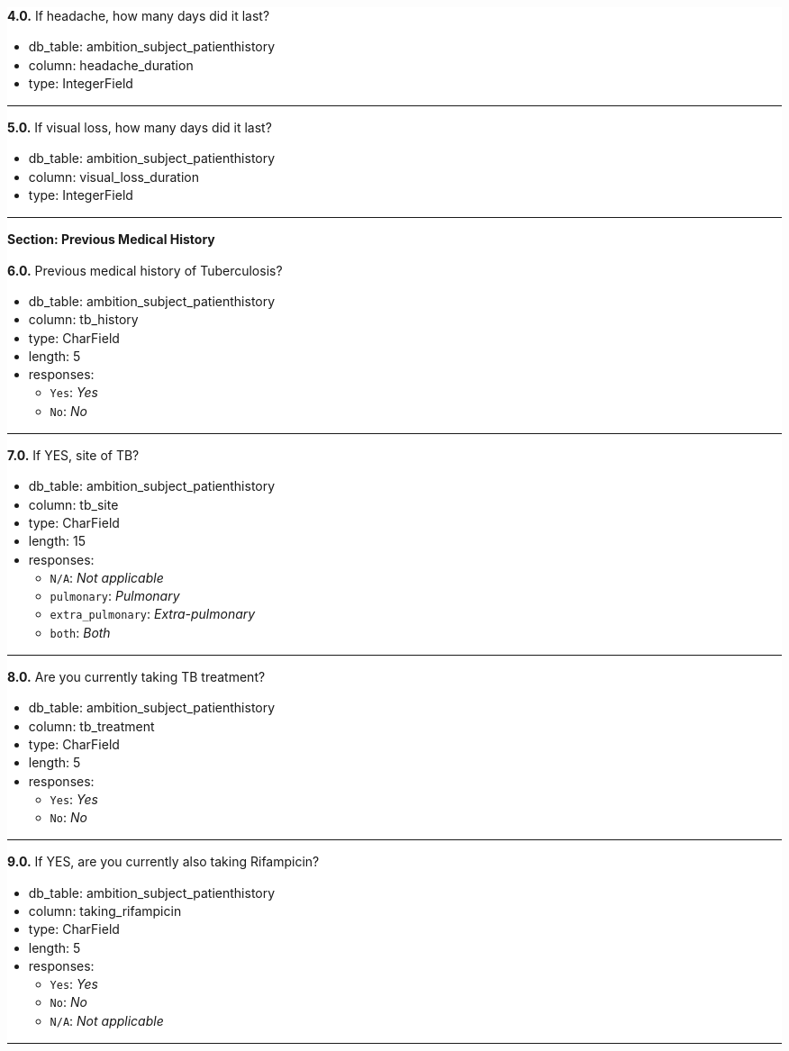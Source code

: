 
**4.0.** If headache, how many days did it last?
* db_table: ambition_subject_patienthistory
* column: headache_duration
* type: IntegerField
---

**5.0.** If visual loss, how many days did it last?
* db_table: ambition_subject_patienthistory
* column: visual_loss_duration
* type: IntegerField
---

**Section: Previous Medical History**

**6.0.** Previous medical history of Tuberculosis?
* db_table: ambition_subject_patienthistory
* column: tb_history
* type: CharField
* length: 5
* responses:
  - `Yes`: *Yes* 
  - `No`: *No* 
---

**7.0.** If YES, site of TB?
* db_table: ambition_subject_patienthistory
* column: tb_site
* type: CharField
* length: 15
* responses:
  - `N/A`: *Not applicable* 
  - `pulmonary`: *Pulmonary* 
  - `extra_pulmonary`: *Extra-pulmonary* 
  - `both`: *Both* 
---

**8.0.** Are you currently taking TB treatment?
* db_table: ambition_subject_patienthistory
* column: tb_treatment
* type: CharField
* length: 5
* responses:
  - `Yes`: *Yes* 
  - `No`: *No* 
---

**9.0.** If YES, are you currently also taking Rifampicin?
* db_table: ambition_subject_patienthistory
* column: taking_rifampicin
* type: CharField
* length: 5
* responses:
  - `Yes`: *Yes* 
  - `No`: *No* 
  - `N/A`: *Not applicable* 
---
